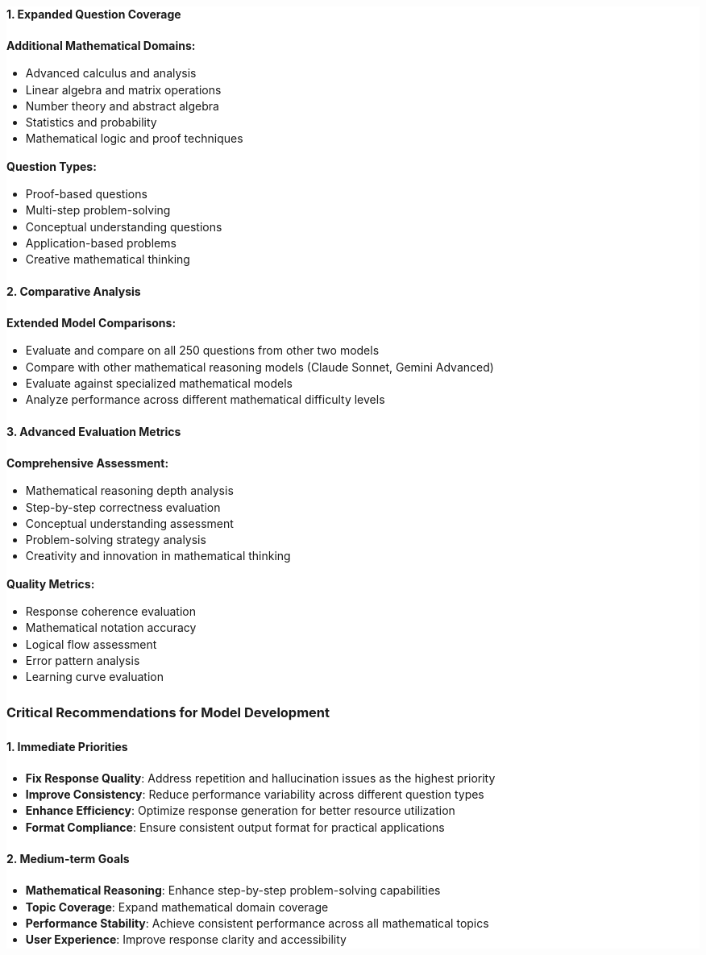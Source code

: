 #### 1. **Expanded Question Coverage**

**Additional Mathematical Domains:**
- Advanced calculus and analysis
- Linear algebra and matrix operations
- Number theory and abstract algebra
- Statistics and probability
- Mathematical logic and proof techniques

**Question Types:**
- Proof-based questions
- Multi-step problem-solving
- Conceptual understanding questions
- Application-based problems
- Creative mathematical thinking

#### 2. **Comparative Analysis**

**Extended Model Comparisons:**
- Evaluate and compare on all 250 questions from other two models
- Compare with other mathematical reasoning models (Claude Sonnet, Gemini Advanced)
- Evaluate against specialized mathematical models
- Analyze performance across different mathematical difficulty levels

#### 3. **Advanced Evaluation Metrics**

**Comprehensive Assessment:**
- Mathematical reasoning depth analysis
- Step-by-step correctness evaluation
- Conceptual understanding assessment
- Problem-solving strategy analysis
- Creativity and innovation in mathematical thinking

**Quality Metrics:**
- Response coherence evaluation
- Mathematical notation accuracy
- Logical flow assessment
- Error pattern analysis
- Learning curve evaluation

### Critical Recommendations for Model Development

#### 1. **Immediate Priorities**
- **Fix Response Quality**: Address repetition and hallucination issues as the highest priority
- **Improve Consistency**: Reduce performance variability across different question types
- **Enhance Efficiency**: Optimize response generation for better resource utilization
- **Format Compliance**: Ensure consistent output format for practical applications

#### 2. **Medium-term Goals**
- **Mathematical Reasoning**: Enhance step-by-step problem-solving capabilities
- **Topic Coverage**: Expand mathematical domain coverage
- **Performance Stability**: Achieve consistent performance across all mathematical topics
- **User Experience**: Improve response clarity and accessibility
